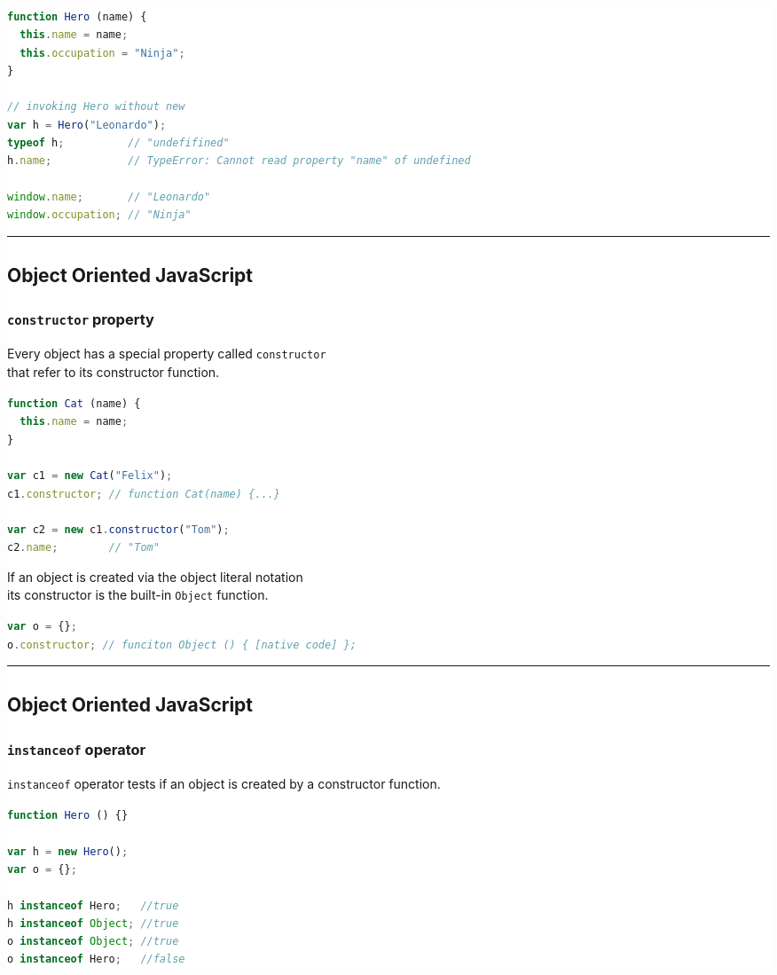 ```js
function Hero (name) {
  this.name = name;
  this.occupation = "Ninja";
}

// invoking Hero without new
var h = Hero("Leonardo");
typeof h;          // "undefifined"
h.name;            // TypeError: Cannot read property "name" of undefined

window.name;       // "Leonardo"
window.occupation; // "Ninja"
```

- - -

## Object Oriented JavaScript

### `constructor` property

Every object has a special property called `constructor`  
that refer to its constructor function.

```js
function Cat (name) { 
  this.name = name; 
}

var c1 = new Cat("Felix");
c1.constructor; // function Cat(name) {...}

var c2 = new c1.constructor("Tom");
c2.name;        // "Tom"
```

If an object is created via the object literal notation  
its constructor is the built-in `Object` function.

```js
var o = {};
o.constructor; // funciton Object () { [native code] };
```

- - -

## Object Oriented JavaScript

### `instanceof` operator

`instanceof` operator tests if an object is created by a constructor function.

```js
function Hero () {}

var h = new Hero();
var o = {};

h instanceof Hero;   //true
h instanceof Object; //true
o instanceof Object; //true
o instanceof Hero;   //false
```
